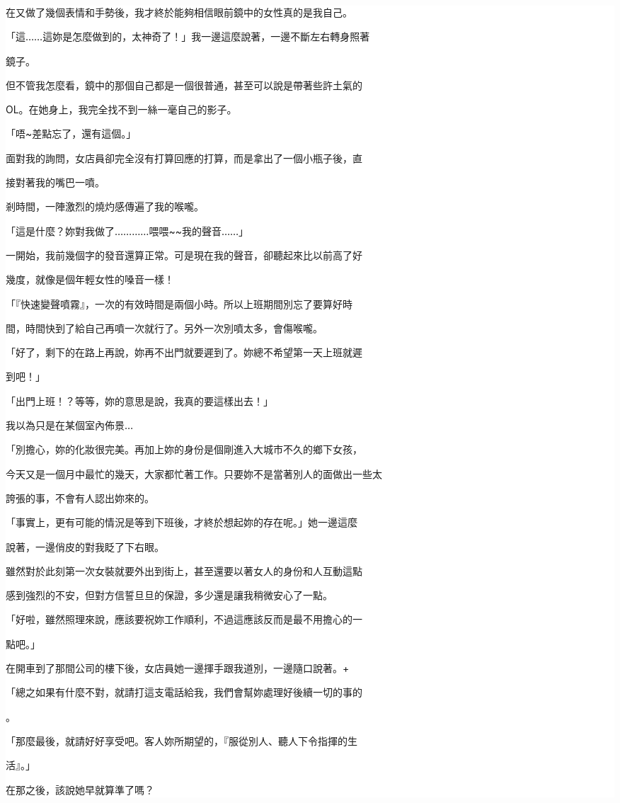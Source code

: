 在又做了幾個表情和手勢後，我才終於能夠相信眼前鏡中的女性真的是我自己。

「這……這妳是怎麼做到的，太神奇了！」我一邊這麼說著，一邊不斷左右轉身照著

鏡子。

但不管我怎麼看，鏡中的那個自己都是一個很普通，甚至可以說是帶著些許土氣的

OL。在她身上，我完全找不到一絲一毫自己的影子。

「唔~差點忘了，還有這個。」

面對我的詢問，女店員卻完全沒有打算回應的打算，而是拿出了一個小瓶子後，直

接對著我的嘴巴一噴。

剎時間，一陣激烈的燒灼感傳遍了我的喉嚨。

「這是什麼？妳對我做了…………喂喂~~我的聲音……」

一開始，我前幾個字的發音還算正常。可是現在我的聲音，卻聽起來比以前高了好

幾度，就像是個年輕女性的嗓音一樣！

「『快速變聲噴霧』，一次的有效時間是兩個小時。所以上班期間別忘了要算好時

間，時間快到了給自己再噴一次就行了。另外一次別噴太多，會傷喉嚨。

「好了，剩下的在路上再說，妳再不出門就要遲到了。妳總不希望第一天上班就遲

到吧！」

「出門上班！？等等，妳的意思是說，我真的要這樣出去！」

我以為只是在某個室內佈景…

「別擔心，妳的化妝很完美。再加上妳的身份是個剛進入大城市不久的鄉下女孩，

今天又是一個月中最忙的幾天，大家都忙著工作。只要妳不是當著別人的面做出一些太

誇張的事，不會有人認出妳來的。

「事實上，更有可能的情況是等到下班後，才終於想起妳的存在呢。」她一邊這麼

說著，一邊俏皮的對我眨了下右眼。

雖然對於此刻第一次女裝就要外出到街上，甚至還要以著女人的身份和人互動這點

感到強烈的不安，但對方信誓旦旦的保證，多少還是讓我稍微安心了一點。

「好啦，雖然照理來說，應該要祝妳工作順利，不過這應該反而是最不用擔心的一

點吧。」

在開車到了那間公司的樓下後，女店員她一邊揮手跟我道別，一邊隨口說著。+

「總之如果有什麼不對，就請打這支電話給我，我們會幫妳處理好後續一切的事的

。

「那麼最後，就請好好享受吧。客人妳所期望的，『服從別人、聽人下令指揮的生

活』。」

在那之後，該說她早就算準了嗎？
